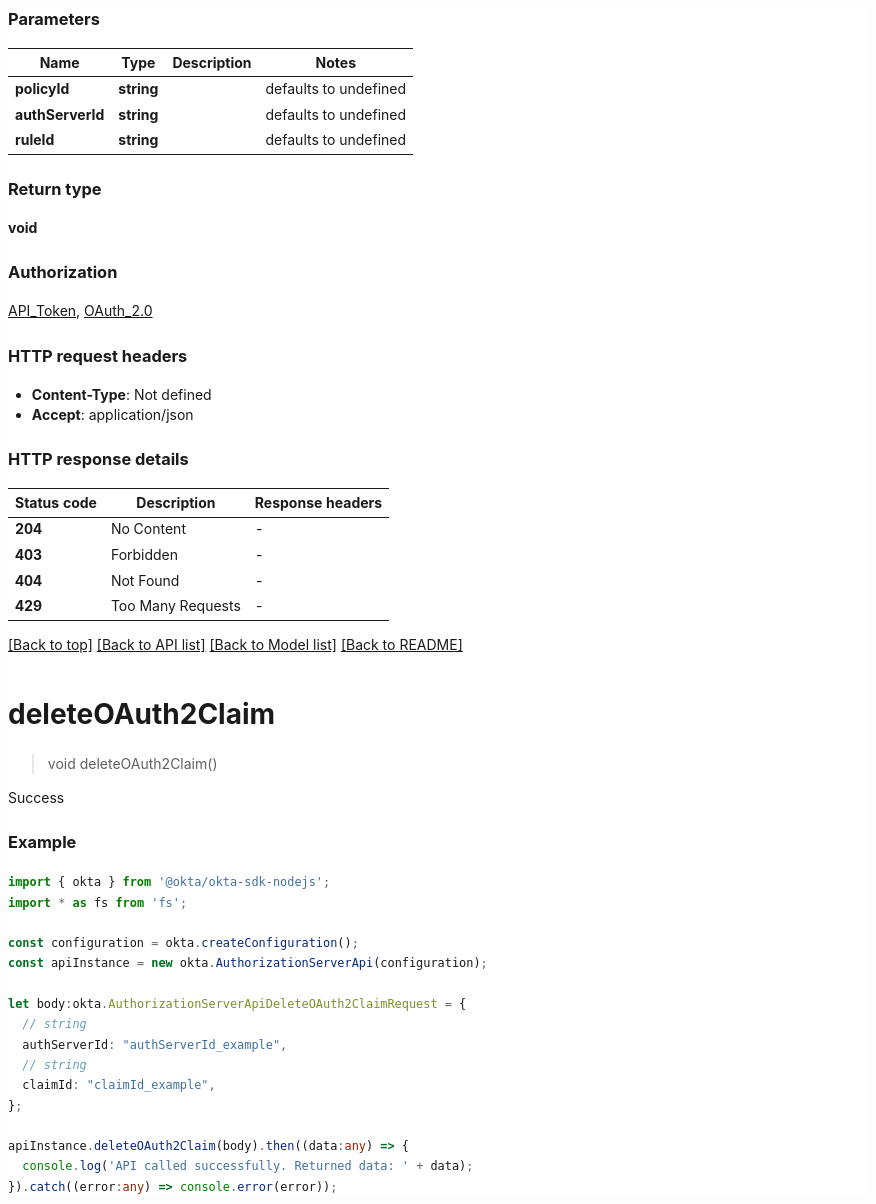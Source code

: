 ### Parameters

Name | Type | Description  | Notes
------------- | ------------- | ------------- | -------------
**policyId** | **string** |  | defaults to undefined
**authServerId** | **string** |  | defaults to undefined
**ruleId** | **string** |  | defaults to undefined


### Return type

**void**

### Authorization

[API_Token](README.md#API_Token), [OAuth_2.0](README.md#OAuth_2.0)

### HTTP request headers

 - **Content-Type**: Not defined
 - **Accept**: application/json


### HTTP response details
| Status code | Description | Response headers |
|-------------|-------------|------------------|
**204** | No Content |  -  |
**403** | Forbidden |  -  |
**404** | Not Found |  -  |
**429** | Too Many Requests |  -  |

[[Back to top]](#) [[Back to API list]](README.md#documentation-for-api-endpoints) [[Back to Model list]](README.md#documentation-for-models) [[Back to README]](README.md)

# **deleteOAuth2Claim**
> void deleteOAuth2Claim()

Success

### Example


```typescript
import { okta } from '@okta/okta-sdk-nodejs';
import * as fs from 'fs';

const configuration = okta.createConfiguration();
const apiInstance = new okta.AuthorizationServerApi(configuration);

let body:okta.AuthorizationServerApiDeleteOAuth2ClaimRequest = {
  // string
  authServerId: "authServerId_example",
  // string
  claimId: "claimId_example",
};

apiInstance.deleteOAuth2Claim(body).then((data:any) => {
  console.log('API called successfully. Returned data: ' + data);
}).catch((error:any) => console.error(error));
```
